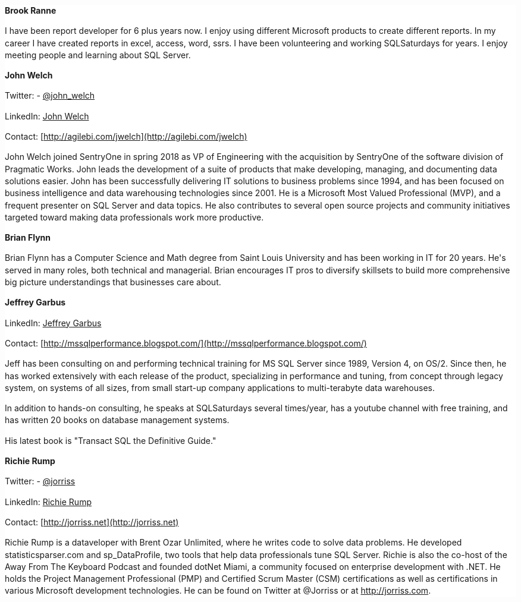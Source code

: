 **Brook Ranne**
 
I have been report developer for 6 plus years now. I enjoy using different Microsoft products to create different reports.  In my career I have created reports in excel, access, word, ssrs. I have been volunteering and working SQLSaturdays for years. I enjoy meeting people and learning about SQL Server.   
 
**John Welch**
 
Twitter:  - [@john_welch](https://www.twitter.com/@john_welch)
 
LinkedIn: [John Welch](http://www.linkedin.com/in/johncwelch/)
 
Contact: [http://agilebi.com/jwelch](http://agilebi.com/jwelch)
 
John Welch joined SentryOne in spring 2018 as VP of Engineering with the acquisition by SentryOne of the software division of Pragmatic Works. John leads the development of a suite of products that make developing, managing, and documenting data solutions easier. John has been successfully delivering IT solutions to business problems since 1994, and has been focused on business intelligence and data warehousing technologies since 2001. He is a Microsoft Most Valued Professional (MVP), and a frequent presenter on SQL Server and data topics. He also contributes to several open source projects and community initiatives targeted toward making data professionals work more productive.
 
**Brian Flynn**
 
Brian Flynn has a Computer Science and Math degree from Saint Louis University and has been working in IT for 20 years. He's served in many roles, both technical and managerial.  Brian encourages IT pros to diversify skillsets to build more comprehensive big picture understandings that businesses care about.
 
**Jeffrey Garbus**
 
LinkedIn: [Jeffrey Garbus](https://www.linkedin.com/profile/view?id=176471amp;trk=nav_responsive_tab_profile)
 
Contact: [http://mssqlperformance.blogspot.com/](http://mssqlperformance.blogspot.com/)
 
Jeff has been consulting on and performing technical training for MS SQL Server since 1989, Version 4, on OS/2. Since then, he has worked extensively with each release of the product, specializing in performance and tuning, from concept through legacy system, on systems of all sizes, from small start-up company applications to multi-terabyte data warehouses.

In addition to hands-on consulting, he speaks at SQLSaturdays several times/year, has a youtube channel with free training, and has written 20 books on database management systems.

His latest book is "Transact SQL the Definitive Guide."
 
**Richie Rump**
 
Twitter:  - [@jorriss](https://www.twitter.com/@jorriss)
 
LinkedIn: [Richie Rump](http://linkedin.com/in/richierump)
 
Contact: [http://jorriss.net](http://jorriss.net)
 
Richie Rump is a dataveloper with Brent Ozar Unlimited, where he writes code to solve data problems. He developed statisticsparser.com and sp_DataProfile, two tools that help data professionals tune SQL Server. Richie is also the co-host of the Away From The Keyboard Podcast and founded dotNet Miami, a community focused on enterprise development with .NET. He holds the Project Management Professional (PMP) and Certified Scrum Master (CSM) certifications as well as certifications in various Microsoft development technologies. He can be found on Twitter at @Jorriss or at http://jorriss.com.
